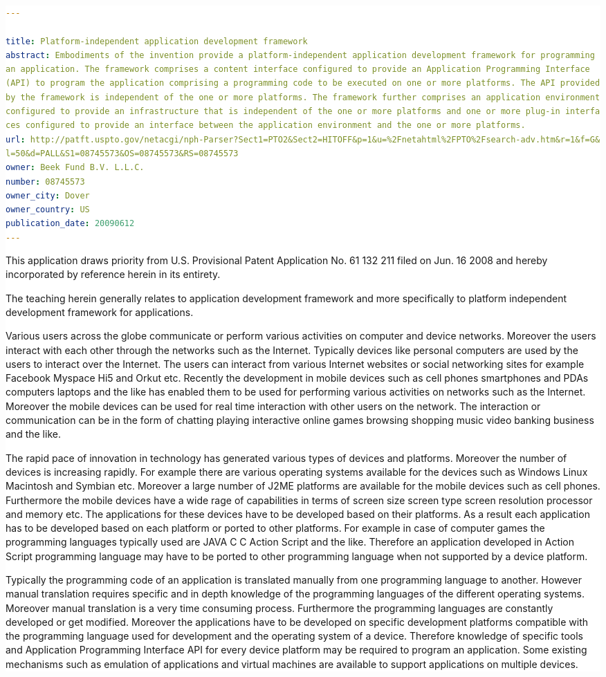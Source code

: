 ```yaml
---

title: Platform-independent application development framework
abstract: Embodiments of the invention provide a platform-independent application development framework for programming an application. The framework comprises a content interface configured to provide an Application Programming Interface (API) to program the application comprising a programming code to be executed on one or more platforms. The API provided by the framework is independent of the one or more platforms. The framework further comprises an application environment configured to provide an infrastructure that is independent of the one or more platforms and one or more plug-in interfaces configured to provide an interface between the application environment and the one or more platforms.
url: http://patft.uspto.gov/netacgi/nph-Parser?Sect1=PTO2&Sect2=HITOFF&p=1&u=%2Fnetahtml%2FPTO%2Fsearch-adv.htm&r=1&f=G&l=50&d=PALL&S1=08745573&OS=08745573&RS=08745573
owner: Beek Fund B.V. L.L.C.
number: 08745573
owner_city: Dover
owner_country: US
publication_date: 20090612
---
```

This application draws priority from U.S. Provisional Patent Application No. 61 132 211 filed on Jun. 16 2008 and hereby incorporated by reference herein in its entirety.

The teaching herein generally relates to application development framework and more specifically to platform independent development framework for applications.

Various users across the globe communicate or perform various activities on computer and device networks. Moreover the users interact with each other through the networks such as the Internet. Typically devices like personal computers are used by the users to interact over the Internet. The users can interact from various Internet websites or social networking sites for example Facebook Myspace Hi5 and Orkut etc. Recently the development in mobile devices such as cell phones smartphones and PDAs computers laptops and the like has enabled them to be used for performing various activities on networks such as the Internet. Moreover the mobile devices can be used for real time interaction with other users on the network. The interaction or communication can be in the form of chatting playing interactive online games browsing shopping music video banking business and the like.

The rapid pace of innovation in technology has generated various types of devices and platforms. Moreover the number of devices is increasing rapidly. For example there are various operating systems available for the devices such as Windows Linux Macintosh and Symbian etc. Moreover a large number of J2ME platforms are available for the mobile devices such as cell phones. Furthermore the mobile devices have a wide rage of capabilities in terms of screen size screen type screen resolution processor and memory etc. The applications for these devices have to be developed based on their platforms. As a result each application has to be developed based on each platform or ported to other platforms. For example in case of computer games the programming languages typically used are JAVA C C Action Script and the like. Therefore an application developed in Action Script programming language may have to be ported to other programming language when not supported by a device platform.

Typically the programming code of an application is translated manually from one programming language to another. However manual translation requires specific and in depth knowledge of the programming languages of the different operating systems. Moreover manual translation is a very time consuming process. Furthermore the programming languages are constantly developed or get modified. Moreover the applications have to be developed on specific development platforms compatible with the programming language used for development and the operating system of a device. Therefore knowledge of specific tools and Application Programming Interface API for every device platform may be required to program an application. Some existing mechanisms such as emulation of applications and virtual machines are available to support applications on multiple devices.
